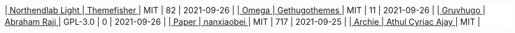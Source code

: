 |[
Northendlab Light
](https://themes.gohugo.io/themes/northendlab-hugo/)|[
Themefisher
](https://github.com/gethugothemes/northendlab-light/graphs/contributors)|
MIT
|
82
|
2021-09-26
|
|[
Omega
](https://themes.gohugo.io/themes/omega-hugo-theme/)|[
Gethugothemes
](https://github.com/gethugothemes/omega-hugo/graphs/contributors)|
MIT
|
11
|
2021-09-26
|
|[
Gruvhugo
](https://themes.gohugo.io/themes/gruvhugo/)|[
Abraham Raji
](https://github.com/morhetz/)|
GPL-3.0
|
0
|
2021-09-26
|
|[
Paper
](https://themes.gohugo.io/themes/hugo-paper/)|[
nanxiaobei
](https://github.com/nanxiaobei/hugo-paper/blob/master/LICENSE)|
MIT
|
717
|
2021-09-25
|
|[
Archie
](https://themes.gohugo.io/themes/archie/)|[
Athul Cyriac Ajay
](https://github.com/vividvilla/ezhil)|
MIT
|